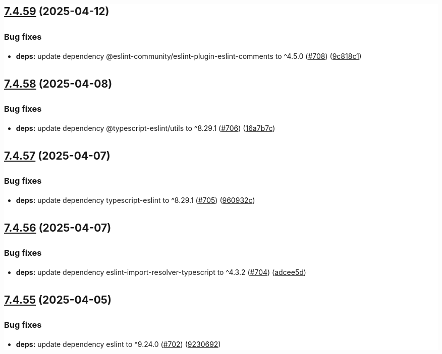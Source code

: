 ## [7.4.59](https://github.com/technology-studio/eslint-config-txo-typescript/compare/v7.4.58...v7.4.59) (2025-04-12)


### Bug fixes

* **deps:** update dependency @eslint-community/eslint-plugin-eslint-comments to ^4.5.0 ([#708](https://github.com/technology-studio/eslint-config-txo-typescript/issues/708)) ([9c818c1](https://github.com/technology-studio/eslint-config-txo-typescript/commit/9c818c119cd2e8ad6961efe448a6dcc1be965b1b))

## [7.4.58](https://github.com/technology-studio/eslint-config-txo-typescript/compare/v7.4.57...v7.4.58) (2025-04-08)


### Bug fixes

* **deps:** update dependency @typescript-eslint/utils to ^8.29.1 ([#706](https://github.com/technology-studio/eslint-config-txo-typescript/issues/706)) ([16a7b7c](https://github.com/technology-studio/eslint-config-txo-typescript/commit/16a7b7cd55d0e16577a3c0d967f7e41be4dda18b))

## [7.4.57](https://github.com/technology-studio/eslint-config-txo-typescript/compare/v7.4.56...v7.4.57) (2025-04-07)


### Bug fixes

* **deps:** update dependency typescript-eslint to ^8.29.1 ([#705](https://github.com/technology-studio/eslint-config-txo-typescript/issues/705)) ([960932c](https://github.com/technology-studio/eslint-config-txo-typescript/commit/960932c863d37490af1d498eb158492e6c2a6bd2))

## [7.4.56](https://github.com/technology-studio/eslint-config-txo-typescript/compare/v7.4.55...v7.4.56) (2025-04-07)


### Bug fixes

* **deps:** update dependency eslint-import-resolver-typescript to ^4.3.2 ([#704](https://github.com/technology-studio/eslint-config-txo-typescript/issues/704)) ([adcee5d](https://github.com/technology-studio/eslint-config-txo-typescript/commit/adcee5d33fd6cd5c604f3e737cf0ed4112c1a031))

## [7.4.55](https://github.com/technology-studio/eslint-config-txo-typescript/compare/v7.4.54...v7.4.55) (2025-04-05)


### Bug fixes

* **deps:** update dependency eslint to ^9.24.0 ([#702](https://github.com/technology-studio/eslint-config-txo-typescript/issues/702)) ([9230692](https://github.com/technology-studio/eslint-config-txo-typescript/commit/9230692f44be50046e20878f8137e74bbaf0f711))
